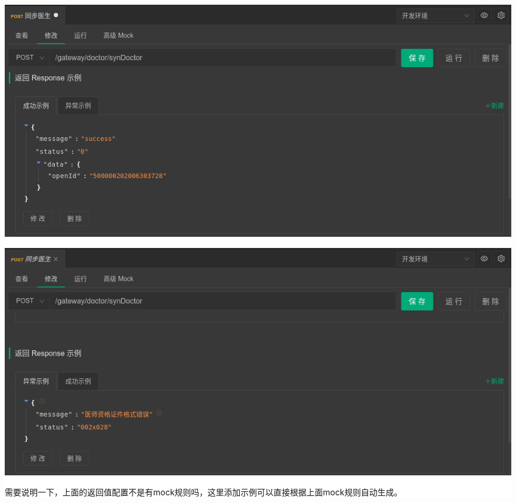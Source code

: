 ![](../img/apifox/newapi-6.png)

![](../img/apifox/newapi-7.png)

需要说明一下，上面的返回值配置不是有mock规则吗，这里添加示例可以直接根据上面mock规则自动生成。

